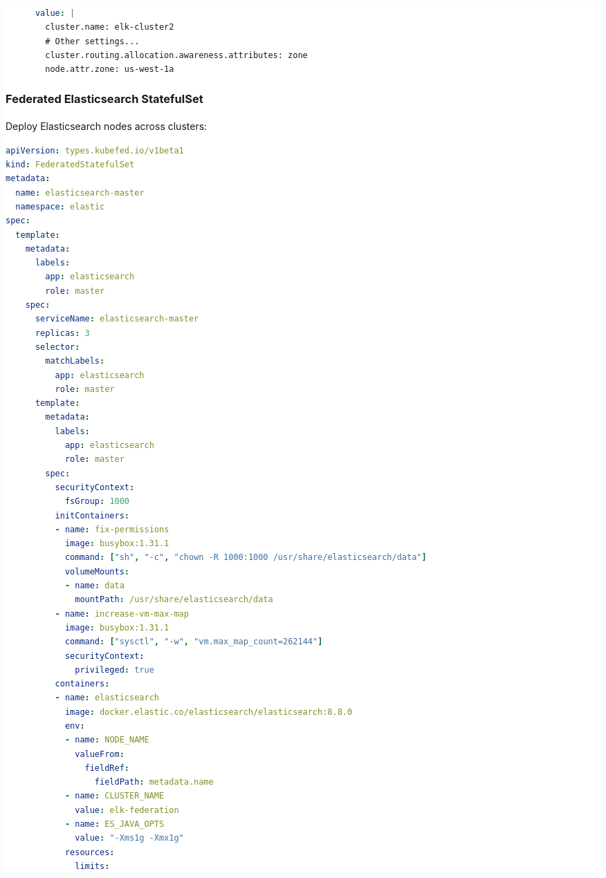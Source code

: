 ```yaml
      value: |
        cluster.name: elk-cluster2
        # Other settings...
        cluster.routing.allocation.awareness.attributes: zone
        node.attr.zone: us-west-1a
```

### Federated Elasticsearch StatefulSet

Deploy Elasticsearch nodes across clusters:

```yaml
apiVersion: types.kubefed.io/v1beta1
kind: FederatedStatefulSet
metadata:
  name: elasticsearch-master
  namespace: elastic
spec:
  template:
    metadata:
      labels:
        app: elasticsearch
        role: master
    spec:
      serviceName: elasticsearch-master
      replicas: 3
      selector:
        matchLabels:
          app: elasticsearch
          role: master
      template:
        metadata:
          labels:
            app: elasticsearch
            role: master
        spec:
          securityContext:
            fsGroup: 1000
          initContainers:
          - name: fix-permissions
            image: busybox:1.31.1
            command: ["sh", "-c", "chown -R 1000:1000 /usr/share/elasticsearch/data"]
            volumeMounts:
            - name: data
              mountPath: /usr/share/elasticsearch/data
          - name: increase-vm-max-map
            image: busybox:1.31.1
            command: ["sysctl", "-w", "vm.max_map_count=262144"]
            securityContext:
              privileged: true
          containers:
          - name: elasticsearch
            image: docker.elastic.co/elasticsearch/elasticsearch:8.8.0
            env:
            - name: NODE_NAME
              valueFrom:
                fieldRef:
                  fieldPath: metadata.name
            - name: CLUSTER_NAME
              value: elk-federation
            - name: ES_JAVA_OPTS
              value: "-Xms1g -Xmx1g"
            resources:
              limits:
```